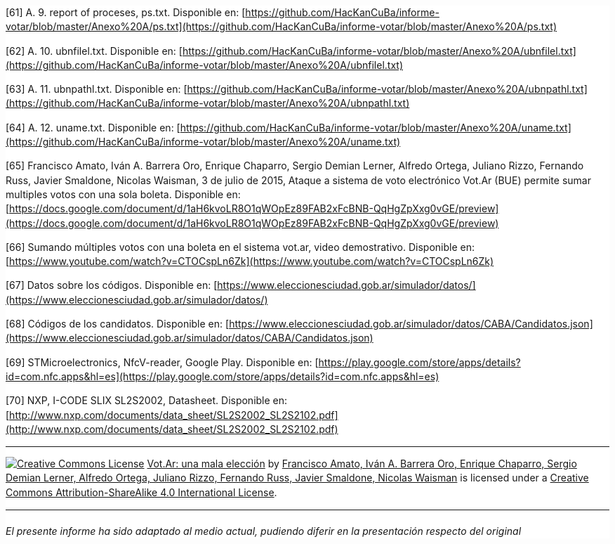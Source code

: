[61] A. 9\. report of proceses, ps.txt. Disponible en: [https://github.com/HacKanCuBa/informe-votar/blob/master/Anexo%20A/ps.txt](https://github.com/HacKanCuBa/informe-votar/blob/master/Anexo%20A/ps.txt)

[62] A. 10\. ubnfilel.txt. Disponible en: [https://github.com/HacKanCuBa/informe-votar/blob/master/Anexo%20A/ubnfilel.txt](https://github.com/HacKanCuBa/informe-votar/blob/master/Anexo%20A/ubnfilel.txt)

[63] A. 11\. ubnpathl.txt. Disponible en: [https://github.com/HacKanCuBa/informe-votar/blob/master/Anexo%20A/ubnpathl.txt](https://github.com/HacKanCuBa/informe-votar/blob/master/Anexo%20A/ubnpathl.txt)

[64] A. 12\. uname.txt. Disponible en: [https://github.com/HacKanCuBa/informe-votar/blob/master/Anexo%20A/uname.txt](https://github.com/HacKanCuBa/informe-votar/blob/master/Anexo%20A/uname.txt)

[65] Francisco Amato, Iván A. Barrera Oro, Enrique Chaparro, Sergio Demian Lerner, Alfredo Ortega, Juliano Rizzo, Fernando Russ, Javier Smaldone, Nicolas Waisman, 3 de julio de 2015, Ataque a sistema de voto electrónico Vot.Ar (BUE) permite sumar multiples votos con una sola boleta. Disponible en: [https://docs.google.com/document/d/1aH6kvoLR8O1qWOpEz89FAB2xFcBNB-QqHgZpXxg0vGE/preview](https://docs.google.com/document/d/1aH6kvoLR8O1qWOpEz89FAB2xFcBNB-QqHgZpXxg0vGE/preview)

[66] Sumando múltiples votos con una boleta en el sistema vot.ar, video demostrativo. Disponible en: [https://www.youtube.com/watch?v=CTOCspLn6Zk](https://www.youtube.com/watch?v=CTOCspLn6Zk)

[67] Datos sobre los códigos. Disponible en: [https://www.eleccionesciudad.gob.ar/simulador/datos/](https://www.eleccionesciudad.gob.ar/simulador/datos/)

[68] Códigos de los candidatos. Disponible en: [https://www.eleccionesciudad.gob.ar/simulador/datos/CABA/Candidatos.json](https://www.eleccionesciudad.gob.ar/simulador/datos/CABA/Candidatos.json)

[69] STMicroelectronics, NfcV-reader, Google Play. Disponible en: [https://play.google.com/store/apps/details?id=com.nfc.apps&hl=es](https://play.google.com/store/apps/details?id=com.nfc.apps&hl=es)

[70] NXP, I-CODE SLIX SL2S2002, Datasheet. Disponible en: [http://www.nxp.com/documents/data_sheet/SL2S2002_SL2S2102.pdf](http://www.nxp.com/documents/data_sheet/SL2S2002_SL2S2102.pdf)

* * *

[![Creative Commons License](https://i.creativecommons.org/l/by-sa/4.0/88x31.png)](http://creativecommons.org/licenses/by-sa/4.0/) [Vot.Ar: una mala elección](https://github.com/HacKanCuBa/informe-votar) by [Francisco Amato, Iván A. Barrera Oro, Enrique Chaparro, Sergio Demian Lerner, Alfredo Ortega, Juliano Rizzo, Fernando Russ, Javier Smaldone, Nicolas Waisman](https://github.com/HacKanCuBa/informe-votar/blob/master/AUTHORS) is licensed under a [Creative Commons Attribution-ShareAlike 4.0 International License](http://creativecommons.org/licenses/by-sa/4.0/).

* * *

###### _El presente informe ha sido adaptado al medio actual, pudiendo diferir en la presentación respecto del original_
